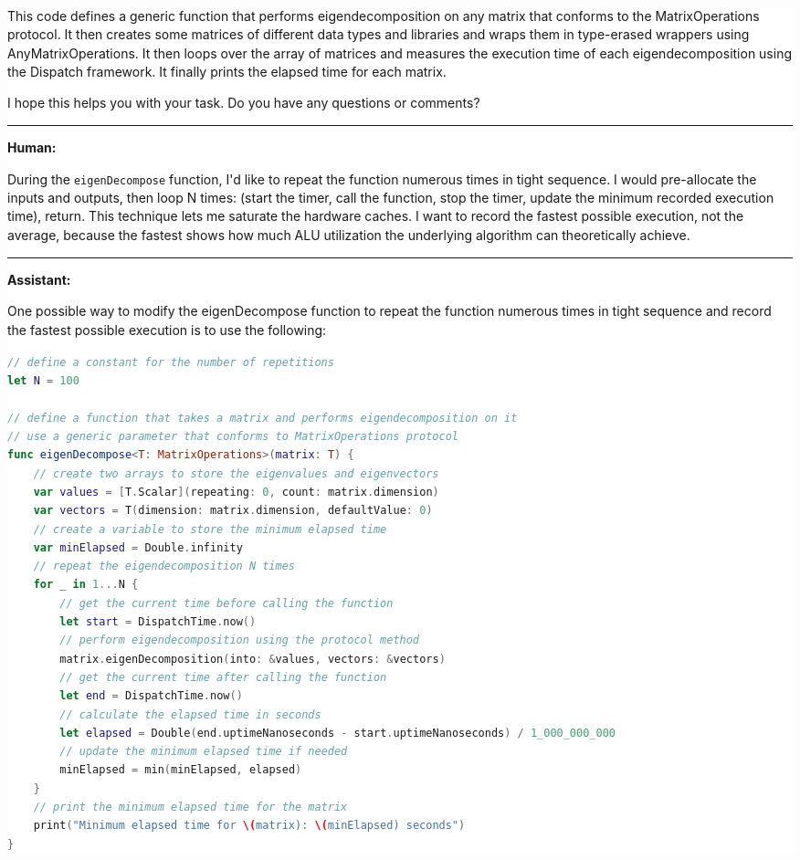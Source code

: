 
This code defines a generic function that performs eigendecomposition on any matrix that conforms to the MatrixOperations protocol. It then creates some matrices of different data types and libraries and wraps them in type-erased wrappers using AnyMatrixOperations. It then loops over the array of matrices and measures the execution time of each eigendecomposition using the Dispatch framework. It finally prints the elapsed time for each matrix.


I hope this helps you with your task. Do you have any questions or comments?



***

**Human:**

 During the `eigenDecompose` function, I'd like to repeat the function numerous times in tight sequence. I would pre-allocate the inputs and outputs, then loop N times: (start the timer, call the function, stop the timer, update the minimum recorded execution time), return. This technique lets me saturate the hardware caches. I want to record the fastest possible execution, not the average, because the fastest shows how much ALU utilization the underlying algorithm can theoretically achieve.

***

**Assistant:**

One possible way to modify the eigenDecompose function to repeat the function numerous times in tight sequence and record the fastest possible execution is to use the following:

```swift
// define a constant for the number of repetitions
let N = 100

// define a function that takes a matrix and performs eigendecomposition on it
// use a generic parameter that conforms to MatrixOperations protocol
func eigenDecompose<T: MatrixOperations>(matrix: T) {
    // create two arrays to store the eigenvalues and eigenvectors
    var values = [T.Scalar](repeating: 0, count: matrix.dimension)
    var vectors = T(dimension: matrix.dimension, defaultValue: 0)
    // create a variable to store the minimum elapsed time
    var minElapsed = Double.infinity
    // repeat the eigendecomposition N times
    for _ in 1...N {
        // get the current time before calling the function
        let start = DispatchTime.now()
        // perform eigendecomposition using the protocol method
        matrix.eigenDecomposition(into: &values, vectors: &vectors)
        // get the current time after calling the function
        let end = DispatchTime.now()
        // calculate the elapsed time in seconds
        let elapsed = Double(end.uptimeNanoseconds - start.uptimeNanoseconds) / 1_000_000_000
        // update the minimum elapsed time if needed
        minElapsed = min(minElapsed, elapsed)
    }
    // print the minimum elapsed time for the matrix
    print("Minimum elapsed time for \(matrix): \(minElapsed) seconds")
}
```
